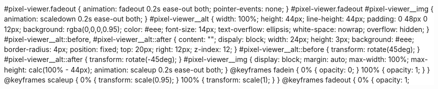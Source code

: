 #pixel-viewer.fadeout {
  animation: fadeout 0.2s ease-out both;
  pointer-events: none;
}
#pixel-viewer.fadeout #pixel-viewer__img {
  animation: scaledown 0.2s ease-out both;
}
#pixel-viewer__alt {
  width: 100%;
  height: 44px;
  line-height: 44px;
  padding: 0 48px 0 12px;
  background: rgba(0,0,0,0.95);
  color: #eee;
  font-size: 14px;
  text-overflow: ellipsis;
  white-space: nowrap;
  overflow: hidden;
}
#pixel-viewer__alt::before,
#pixel-viewer__alt::after {
  content: "";
  dispaly: block;
  width: 24px;
  height: 3px;
  background: #eee;
  border-radius: 4px;
  position: fixed;
  top: 20px;
  right: 12px;
  z-index: 12;
}
#pixel-viewer__alt::before {
  transform: rotate(45deg);
}
#pixel-viewer__alt::after {
  transform: rotate(-45deg);
}
#pixel-viewer__img {
  display: block;
  margin: auto;
  max-width: 100%;
  max-height: calc(100% - 44px);
  animation: scaleup 0.2s ease-out both;
}
@keyframes fadein {
  0% {
    opacity: 0;
  }
  100% {
    opacity: 1;
  }
}
@keyframes scaleup {
  0% {
    transform: scale(0.95);
  }
  100% {
    transform: scale(1);
  }
}
@keyframes fadeout {
  0% {
    opacity: 1;